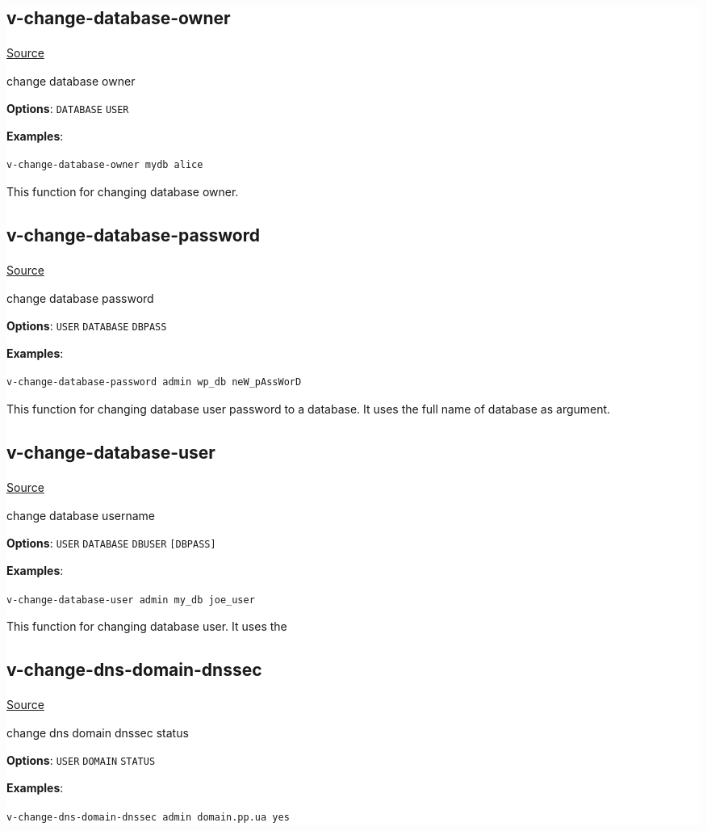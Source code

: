 ## v-change-database-owner

[Source](https://github.com/hestiacp/hestiacp/blob/release/bin/v-change-database-owner)

change database owner

**Options**: `DATABASE` `USER`

**Examples**:

```bash
v-change-database-owner mydb alice
```

This function for changing database owner.

## v-change-database-password

[Source](https://github.com/hestiacp/hestiacp/blob/release/bin/v-change-database-password)

change database password

**Options**: `USER` `DATABASE` `DBPASS`

**Examples**:

```bash
v-change-database-password admin wp_db neW_pAssWorD
```

This function for changing database user password to a database. It uses the
full name of database as argument.

## v-change-database-user

[Source](https://github.com/hestiacp/hestiacp/blob/release/bin/v-change-database-user)

change database username

**Options**: `USER` `DATABASE` `DBUSER` `[DBPASS]`

**Examples**:

```bash
v-change-database-user admin my_db joe_user
```

This function for changing database user. It uses the

## v-change-dns-domain-dnssec

[Source](https://github.com/hestiacp/hestiacp/blob/release/bin/v-change-dns-domain-dnssec)

change dns domain dnssec status

**Options**: `USER` `DOMAIN` `STATUS`

**Examples**:

```bash
v-change-dns-domain-dnssec admin domain.pp.ua yes
```
